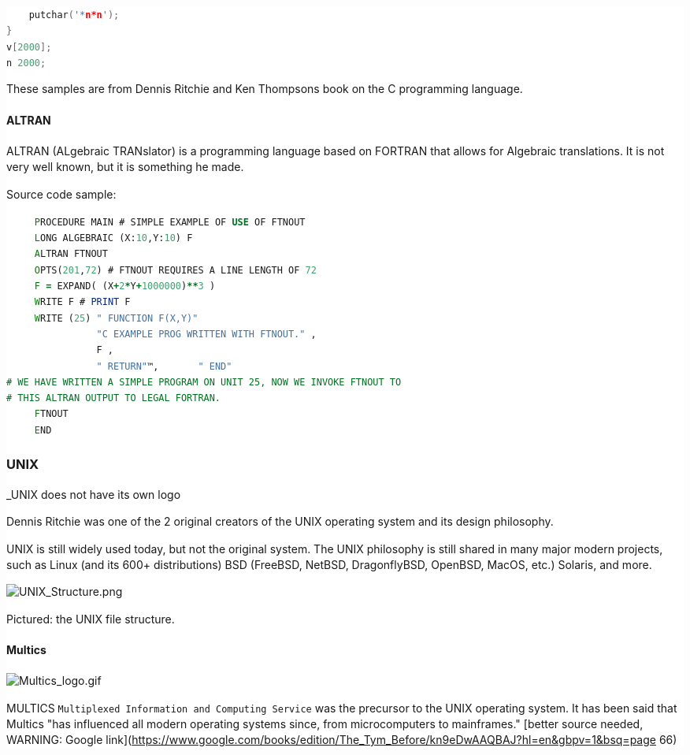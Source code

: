 ```c
	putchar('*n*n');
}
v[2000];
n 2000;
```

These samples are from Dennis Ritchie and Ken Thompsons book on the C programming language.

#### ALTRAN

ALTRAN (ALgebraic TRANslator) is a programming language based on FORTRAN that allows for Algebraic translations. It is not very well known, but it is something he made.

Source code sample:

```fortran
     PROCEDURE MAIN # SIMPLE EXAMPLE OF USE OF FTNOUT
     LONG ALGEBRAIC (X:10,Y:10) F
     ALTRAN FTNOUT
     OPTS(201,72) # FTNOUT REQUIRES A LINE LENGTH OF 72
     F = EXPAND( (X+2*Y+1000000)**3 )
     WRITE F # PRINT F
     WRITE (25) " FUNCTION F(X,Y)"
                "C EXAMPLE PROG WRITTEN WITH FTNOUT." ,
                F ,
                " RETURN"™,       " END"
# WE HAVE WRITTEN A SIMPLE PROGRAM ON UNIT 25, NOW WE INVOKE FTNOUT TO
# THIS ALTRAN OUTPUT TO LEGAL FORTRAN.
     FTNOUT
     END
```

### UNIX

_UNIX does not have its own logo

Dennis Ritchie was one of the 2 original creators of the UNIX operating system and its design philosophy.

UNIX is still widely used today, but not the original system. The UNIX philosophy is still shared in many major modern projects, such as Linux (and its 600+ distributions) BSD (FreeBSD, NetBSD, DragonflyBSD, OpenBSD, MacOS, etc.) Solaris, and more.

![UNIX_Structure.png](/UNIX_Structure.png)

Pictured: the UNIX file structure.

#### Multics

![Multics_logo.gif](/Multics_logo.gif)

MULTICS `Multiplexed Information and Computing Service` was the precursor to the UNIX operating system. It has been said that Multics "has influenced all modern operating systems since, from microcomputers to mainframes." [better source needed, WARNING: Google link](https://www.google.com/books/edition/The_Tym_Before/kn9eDwAAQBAJ?hl=en&gbpv=1&bsq=page 66)
